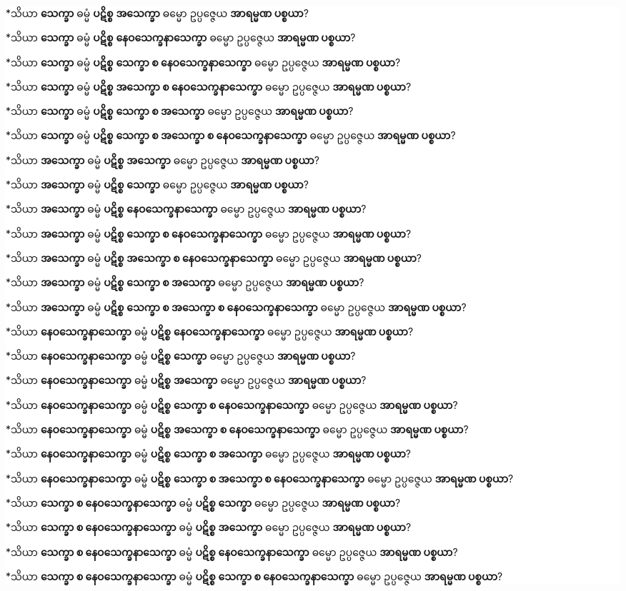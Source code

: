   *သိယာ **သေက္ခာ** ဓမ္မံ **ပဋိစ္စ** **အသေက္ခာ** ဓမ္မော ဥပ္ပဇ္ဇေယ **အာရမ္မဏ ပစ္စယာ**?

   *သိယာ **သေက္ခာ** ဓမ္မံ **ပဋိစ္စ** **နေဝသေက္ခနာသေက္ခာ** ဓမ္မော ဥပ္ပဇ္ဇေယ **အာရမ္မဏ ပစ္စယာ**?

   *သိယာ **သေက္ခာ** ဓမ္မံ **ပဋိစ္စ** **သေက္ခာ စ နေဝသေက္ခနာသေက္ခာ** ဓမ္မော ဥပ္ပဇ္ဇေယ **အာရမ္မဏ ပစ္စယာ**?

   *သိယာ **သေက္ခာ** ဓမ္မံ **ပဋိစ္စ** **အသေက္ခာ စ နေဝသေက္ခနာသေက္ခာ** ဓမ္မော ဥပ္ပဇ္ဇေယ **အာရမ္မဏ ပစ္စယာ**?

   *သိယာ **သေက္ခာ** ဓမ္မံ **ပဋိစ္စ** **သေက္ခာ စ အသေက္ခာ** ဓမ္မော ဥပ္ပဇ္ဇေယ **အာရမ္မဏ ပစ္စယာ**?

   *သိယာ **သေက္ခာ** ဓမ္မံ **ပဋိစ္စ** **သေက္ခာ စ အသေက္ခာ စ နေဝသေက္ခနာသေက္ခာ** ဓမ္မော ဥပ္ပဇ္ဇေယ **အာရမ္မဏ ပစ္စယာ**?

   *သိယာ **အသေက္ခာ** ဓမ္မံ **ပဋိစ္စ** **အသေက္ခာ** ဓမ္မော ဥပ္ပဇ္ဇေယ **အာရမ္မဏ ပစ္စယာ**?

   *သိယာ **အသေက္ခာ** ဓမ္မံ **ပဋိစ္စ** **သေက္ခာ** ဓမ္မော ဥပ္ပဇ္ဇေယ **အာရမ္မဏ ပစ္စယာ**?

   *သိယာ **အသေက္ခာ** ဓမ္မံ **ပဋိစ္စ** **နေဝသေက္ခနာသေက္ခာ** ဓမ္မော ဥပ္ပဇ္ဇေယ **အာရမ္မဏ ပစ္စယာ**?

   *သိယာ **အသေက္ခာ** ဓမ္မံ **ပဋိစ္စ** **သေက္ခာ စ နေဝသေက္ခနာသေက္ခာ** ဓမ္မော ဥပ္ပဇ္ဇေယ **အာရမ္မဏ ပစ္စယာ**?

   *သိယာ **အသေက္ခာ** ဓမ္မံ **ပဋိစ္စ** **အသေက္ခာ စ နေဝသေက္ခနာသေက္ခာ** ဓမ္မော ဥပ္ပဇ္ဇေယ **အာရမ္မဏ ပစ္စယာ**?

   *သိယာ **အသေက္ခာ** ဓမ္မံ **ပဋိစ္စ** **သေက္ခာ စ အသေက္ခာ** ဓမ္မော ဥပ္ပဇ္ဇေယ **အာရမ္မဏ ပစ္စယာ**?

   *သိယာ **အသေက္ခာ** ဓမ္မံ **ပဋိစ္စ** **သေက္ခာ စ အသေက္ခာ စ နေဝသေက္ခနာသေက္ခာ** ဓမ္မော ဥပ္ပဇ္ဇေယ **အာရမ္မဏ ပစ္စယာ**?

   *သိယာ **နေဝသေက္ခနာသေက္ခာ** ဓမ္မံ **ပဋိစ္စ** **နေဝသေက္ခနာသေက္ခာ** ဓမ္မော ဥပ္ပဇ္ဇေယ **အာရမ္မဏ ပစ္စယာ**?

   *သိယာ **နေဝသေက္ခနာသေက္ခာ** ဓမ္မံ **ပဋိစ္စ** **သေက္ခာ** ဓမ္မော ဥပ္ပဇ္ဇေယ **အာရမ္မဏ ပစ္စယာ**?

   *သိယာ **နေဝသေက္ခနာသေက္ခာ** ဓမ္မံ **ပဋိစ္စ** **အသေက္ခာ** ဓမ္မော ဥပ္ပဇ္ဇေယ **အာရမ္မဏ ပစ္စယာ**?

   *သိယာ **နေဝသေက္ခနာသေက္ခာ** ဓမ္မံ **ပဋိစ္စ** **သေက္ခာ စ နေဝသေက္ခနာသေက္ခာ** ဓမ္မော ဥပ္ပဇ္ဇေယ **အာရမ္မဏ ပစ္စယာ**?

   *သိယာ **နေဝသေက္ခနာသေက္ခာ** ဓမ္မံ **ပဋိစ္စ** **အသေက္ခာ စ နေဝသေက္ခနာသေက္ခာ** ဓမ္မော ဥပ္ပဇ္ဇေယ **အာရမ္မဏ ပစ္စယာ**?

   *သိယာ **နေဝသေက္ခနာသေက္ခာ** ဓမ္မံ **ပဋိစ္စ** **သေက္ခာ စ အသေက္ခာ** ဓမ္မော ဥပ္ပဇ္ဇေယ **အာရမ္မဏ ပစ္စယာ**?

   *သိယာ **နေဝသေက္ခနာသေက္ခာ** ဓမ္မံ **ပဋိစ္စ** **သေက္ခာ စ အသေက္ခာ စ နေဝသေက္ခနာသေက္ခာ** ဓမ္မော ဥပ္ပဇ္ဇေယ **အာရမ္မဏ ပစ္စယာ**?

   *သိယာ **သေက္ခာ စ နေဝသေက္ခနာသေက္ခာ** ဓမ္မံ **ပဋိစ္စ** **သေက္ခာ** ဓမ္မော ဥပ္ပဇ္ဇေယ **အာရမ္မဏ ပစ္စယာ**?

   *သိယာ **သေက္ခာ စ နေဝသေက္ခနာသေက္ခာ** ဓမ္မံ **ပဋိစ္စ** **အသေက္ခာ** ဓမ္မော ဥပ္ပဇ္ဇေယ **အာရမ္မဏ ပစ္စယာ**?

   *သိယာ **သေက္ခာ စ နေဝသေက္ခနာသေက္ခာ** ဓမ္မံ **ပဋိစ္စ** **နေဝသေက္ခနာသေက္ခာ** ဓမ္မော ဥပ္ပဇ္ဇေယ **အာရမ္မဏ ပစ္စယာ**?

   *သိယာ **သေက္ခာ စ နေဝသေက္ခနာသေက္ခာ** ဓမ္မံ **ပဋိစ္စ** **သေက္ခာ စ နေဝသေက္ခနာသေက္ခာ** ဓမ္မော ဥပ္ပဇ္ဇေယ **အာရမ္မဏ ပစ္စယာ**?
